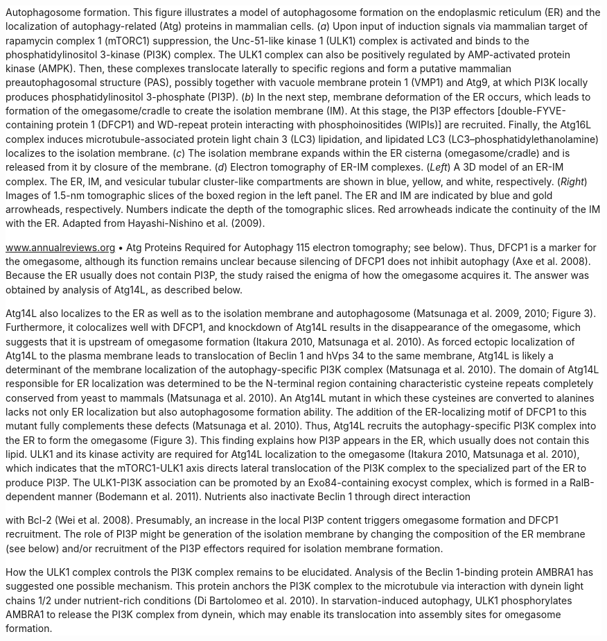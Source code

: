 Autophagosome formation. This figure illustrates a model of autophagosome formation on the endoplasmic reticulum (ER) and the localization of autophagy-related (Atg) proteins in mammalian cells. (*a*) Upon input of induction signals via mammalian target of rapamycin complex 1 (mTORC1) suppression, the Unc-51-like kinase 1 (ULK1) complex is activated and binds to the phosphatidylinositol 3-kinase (PI3K) complex. The ULK1 complex can also be positively regulated by AMP-activated protein kinase (AMPK). Then, these complexes translocate laterally to specific regions and form a putative mammalian preautophagosomal structure (PAS), possibly together with vacuole membrane protein 1 (VMP1) and Atg9, at which PI3K locally produces phosphatidylinositol 3-phosphate (PI3P). (*b*) In the next step, membrane deformation of the ER occurs, which leads to formation of the omegasome/cradle to create the isolation membrane (IM). At this stage, the PI3P effectors [double-FYVE-containing protein 1 (DFCP1) and WD-repeat protein interacting with phosphoinositides (WIPIs)] are recruited. Finally, the Atg16L complex induces microtubule-associated protein light chain 3 (LC3) lipidation, and lipidated LC3 (LC3–phosphatidylethanolamine) localizes to the isolation membrane. (*c*) The isolation membrane expands within the ER cisterna (omegasome/cradle) and is released from it by closure of the membrane. (*d*) Electron tomography of ER-IM complexes. (*Left*) A 3D model of an ER-IM complex. The ER, IM, and vesicular tubular cluster-like compartments are shown in blue, yellow, and white, respectively. (*Right*) Images of 1.5-nm tomographic slices of the boxed region in the left panel. The ER and IM are indicated by blue and gold arrowheads, respectively. Numbers indicate the depth of the tomographic slices. Red arrowheads indicate the continuity of the IM with the ER. Adapted from Hayashi-Nishino et al. (2009).

www.annualreviews.org • Atg Proteins Required for Autophagy 115
electron tomography; see below). Thus, DFCP1 is a marker for the omegasome, although its function remains unclear because silencing of DFCP1 does not inhibit autophagy (Axe et al. 2008). Because the ER usually does not contain PI3P, the study raised the enigma of how the omegasome acquires it. The answer was obtained by analysis of Atg14L, as described below.

Atg14L also localizes to the ER as well as to the isolation membrane and autophagosome (Matsunaga et al. 2009, 2010; Figure 3). Furthermore, it colocalizes well with DFCP1, and knockdown of Atg14L results in the disappearance of the omegasome, which suggests that it is upstream of omegasome formation (Itakura 2010, Matsunaga et al. 2010). As forced ectopic localization of Atg14L to the plasma membrane leads to translocation of Beclin 1 and hVps 34 to the same membrane, Atg14L is likely a determinant of the membrane localization of the autophagy-specific PI3K complex (Matsunaga et al. 2010). The domain of Atg14L responsible for ER localization was determined to be the N-terminal region containing characteristic cysteine repeats completely conserved from yeast to mammals (Matsunaga et al. 2010). An Atg14L mutant in which these cysteines are converted to alanines lacks not only ER localization but also autophagosome formation ability. The addition of the ER-localizing motif of DFCP1 to this mutant fully complements these defects (Matsunaga et al. 2010). Thus, Atg14L recruits the autophagy-specific PI3K complex into the ER to form the omegasome (Figure 3). This finding explains how PI3P appears in the ER, which usually does not contain this lipid. ULK1 and its kinase activity are required for Atg14L localization to the omegasome (Itakura 2010, Matsunaga et al. 2010), which indicates that the mTORC1-ULK1 axis directs lateral translocation of the PI3K complex to the specialized part of the ER to produce PI3P. The ULK1-PI3K association can be promoted by an Exo84-containing exocyst complex, which is formed in a RalB-dependent manner (Bodemann et al. 2011). Nutrients also inactivate Beclin 1 through direct interaction

with Bcl-2 (Wei et al. 2008). Presumably, an increase in the local PI3P content triggers omegasome formation and DFCP1 recruitment. The role of PI3P might be generation of the isolation membrane by changing the composition of the ER membrane (see below) and/or recruitment of the PI3P effectors required for isolation membrane formation.

How the ULK1 complex controls the PI3K complex remains to be elucidated. Analysis of the Beclin 1-binding protein AMBRA1 has suggested one possible mechanism. This protein anchors the PI3K complex to the microtubule via interaction with dynein light chains 1/2 under nutrient-rich conditions (Di Bartolomeo et al. 2010). In starvation-induced autophagy, ULK1 phosphorylates AMBRA1 to release the PI3K complex from dynein, which may enable its translocation into assembly sites for omegasome formation.
